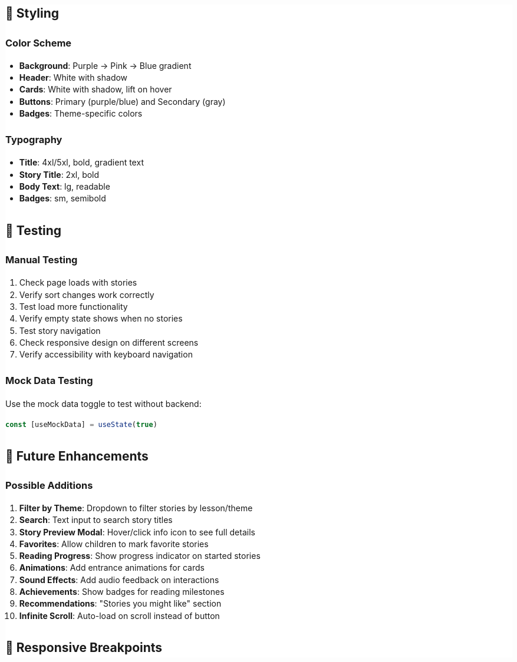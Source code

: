 ## 🎨 Styling

### Color Scheme
- **Background**: Purple → Pink → Blue gradient
- **Header**: White with shadow
- **Cards**: White with shadow, lift on hover
- **Buttons**: Primary (purple/blue) and Secondary (gray)
- **Badges**: Theme-specific colors

### Typography
- **Title**: 4xl/5xl, bold, gradient text
- **Story Title**: 2xl, bold
- **Body Text**: lg, readable
- **Badges**: sm, semibold

## 🧪 Testing

### Manual Testing
1. Check page loads with stories
2. Verify sort changes work correctly
3. Test load more functionality
4. Verify empty state shows when no stories
5. Test story navigation
6. Check responsive design on different screens
7. Verify accessibility with keyboard navigation

### Mock Data Testing
Use the mock data toggle to test without backend:
```typescript
const [useMockData] = useState(true)
```

## 🔄 Future Enhancements

### Possible Additions
1. **Filter by Theme**: Dropdown to filter stories by lesson/theme
2. **Search**: Text input to search story titles
3. **Story Preview Modal**: Hover/click info icon to see full details
4. **Favorites**: Allow children to mark favorite stories
5. **Reading Progress**: Show progress indicator on started stories
6. **Animations**: Add entrance animations for cards
7. **Sound Effects**: Add audio feedback on interactions
8. **Achievements**: Show badges for reading milestones
9. **Recommendations**: "Stories you might like" section
10. **Infinite Scroll**: Auto-load on scroll instead of button

## 📱 Responsive Breakpoints
